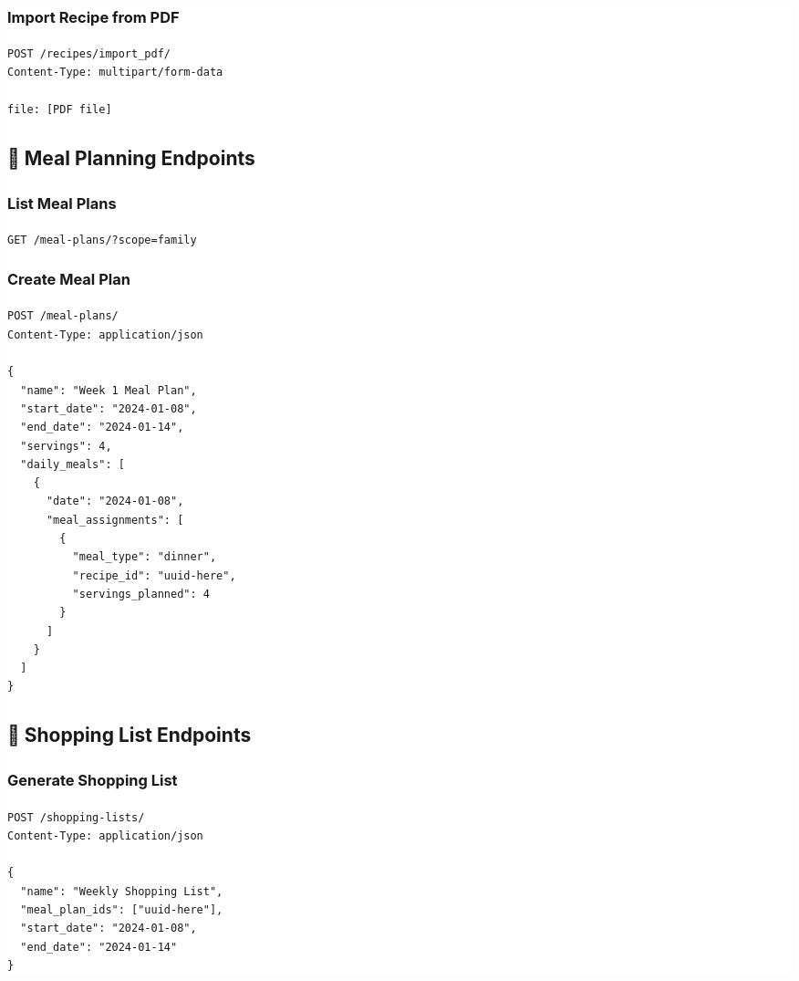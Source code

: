 ### Import Recipe from PDF
```http
POST /recipes/import_pdf/
Content-Type: multipart/form-data

file: [PDF file]
```

## 📅 Meal Planning Endpoints

### List Meal Plans
```http
GET /meal-plans/?scope=family
```

### Create Meal Plan
```http
POST /meal-plans/
Content-Type: application/json

{
  "name": "Week 1 Meal Plan",
  "start_date": "2024-01-08",
  "end_date": "2024-01-14",
  "servings": 4,
  "daily_meals": [
    {
      "date": "2024-01-08",
      "meal_assignments": [
        {
          "meal_type": "dinner",
          "recipe_id": "uuid-here",
          "servings_planned": 4
        }
      ]
    }
  ]
}
```

## 🛒 Shopping List Endpoints

### Generate Shopping List
```http
POST /shopping-lists/
Content-Type: application/json

{
  "name": "Weekly Shopping List",
  "meal_plan_ids": ["uuid-here"],
  "start_date": "2024-01-08",
  "end_date": "2024-01-14"
}
```
